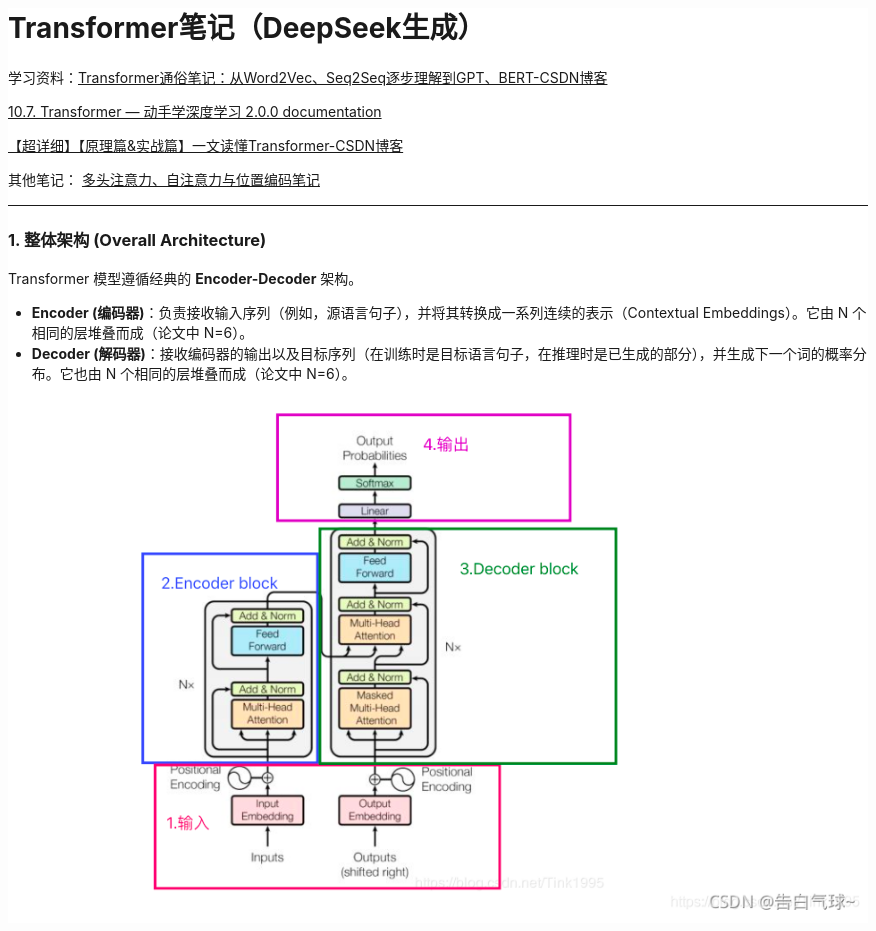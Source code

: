 #  Transformer笔记（DeepSeek生成）

学习资料：[Transformer通俗笔记：从Word2Vec、Seq2Seq逐步理解到GPT、BERT-CSDN博客](https://blog.csdn.net/v_JULY_v/article/details/127411638?ops_request_misc=%7B%22request%5Fid%22%3A%229d7c8f6c3ec83074f33e1e1ebe062d64%22%2C%22scm%22%3A%2220140713.130102334.pc%5Fall.%22%7D&request_id=9d7c8f6c3ec83074f33e1e1ebe062d64&biz_id=0&utm_medium=distribute.pc_search_result.none-task-blog-2~all~first_rank_ecpm_v1~hot_rank-1-127411638-null-null.142^v102^pc_search_result_base3&utm_term=seq2seq模型&spm=1018.2226.3001.4187)

[10.7. Transformer — 动手学深度学习 2.0.0 documentation](https://zh-v2.d2l.ai/chapter_attention-mechanisms/transformer.html)

[【超详细】【原理篇&实战篇】一文读懂Transformer-CSDN博客](https://blog.csdn.net/weixin_42475060/article/details/121101749?ops_request_misc=%7B%22request%5Fid%22%3A%22272188ca87198310ab1b006e1bb0d1ce%22%2C%22scm%22%3A%2220140713.130102334..%22%7D&request_id=272188ca87198310ab1b006e1bb0d1ce&biz_id=0&utm_medium=distribute.pc_search_result.none-task-blog-2~all~top_positive~default-1-121101749-null-null.142^v102^pc_search_result_base3&utm_term=transformer&spm=1018.2226.3001.4187)

其他笔记： [多头注意力、自注意力与位置编码笔记](../../Natural_Language_Processing_Theory(自然语言处理理论)/multi_head_attention_self_attention_and_positional_encoding_notes(多头注意力、自注意力与位置编码笔记).md)

------

### 1. 整体架构 (Overall Architecture)

Transformer 模型遵循经典的 **Encoder-Decoder** 架构。

*   **Encoder (编码器)**：负责接收输入序列（例如，源语言句子），并将其转换成一系列连续的表示（Contextual Embeddings）。它由 N 个相同的层堆叠而成（论文中 N=6）。
*   **Decoder (解码器)**：接收编码器的输出以及目标序列（在训练时是目标语言句子，在推理时是已生成的部分），并生成下一个词的概率分布。它也由 N 个相同的层堆叠而成（论文中 N=6）。

![1](transformer_notes.assets/1.png)
